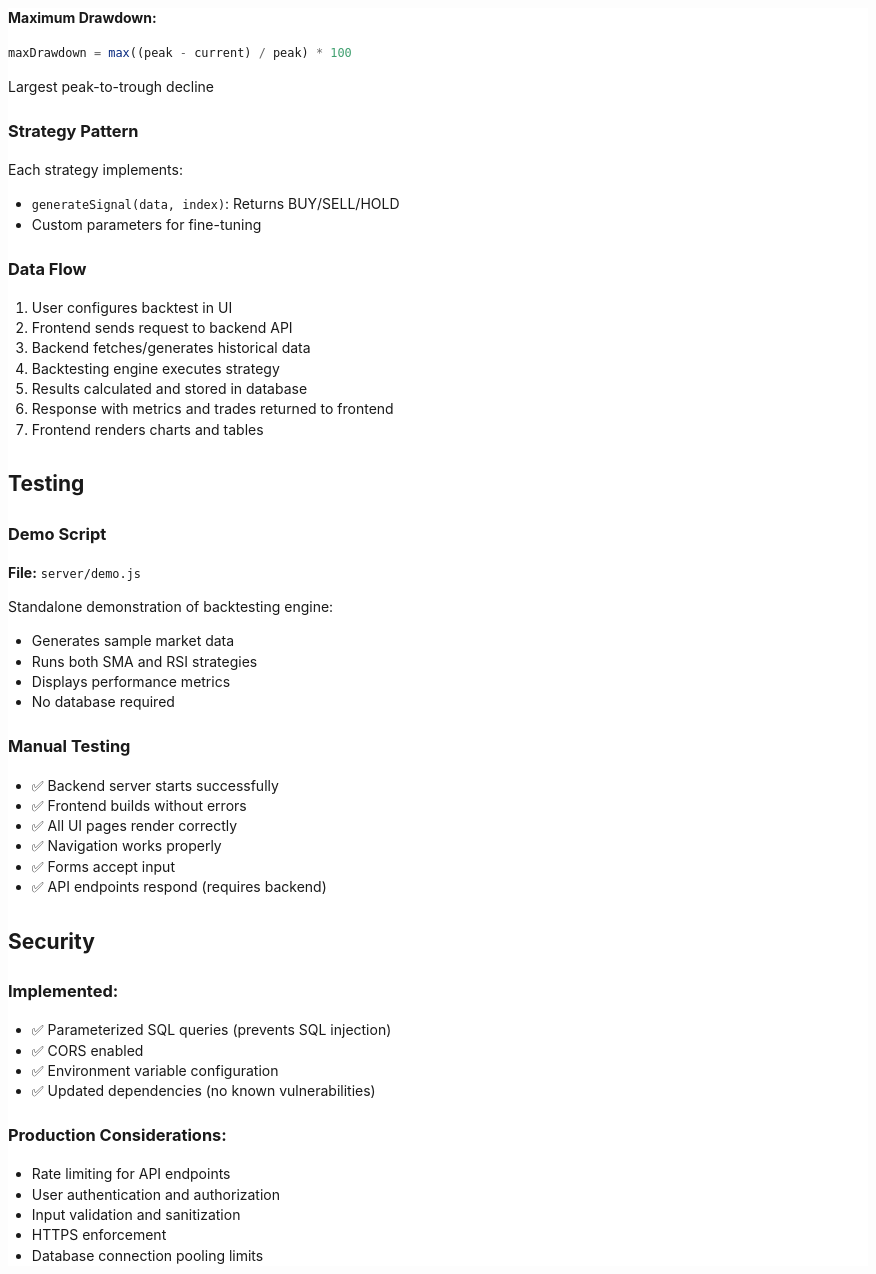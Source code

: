 **Maximum Drawdown:**
```javascript
maxDrawdown = max((peak - current) / peak) * 100
```
Largest peak-to-trough decline

### Strategy Pattern
Each strategy implements:
- `generateSignal(data, index)`: Returns BUY/SELL/HOLD
- Custom parameters for fine-tuning

### Data Flow
1. User configures backtest in UI
2. Frontend sends request to backend API
3. Backend fetches/generates historical data
4. Backtesting engine executes strategy
5. Results calculated and stored in database
6. Response with metrics and trades returned to frontend
7. Frontend renders charts and tables

## Testing

### Demo Script
**File:** `server/demo.js`

Standalone demonstration of backtesting engine:
- Generates sample market data
- Runs both SMA and RSI strategies
- Displays performance metrics
- No database required

### Manual Testing
- ✅ Backend server starts successfully
- ✅ Frontend builds without errors
- ✅ All UI pages render correctly
- ✅ Navigation works properly
- ✅ Forms accept input
- ✅ API endpoints respond (requires backend)

## Security

### Implemented:
- ✅ Parameterized SQL queries (prevents SQL injection)
- ✅ CORS enabled
- ✅ Environment variable configuration
- ✅ Updated dependencies (no known vulnerabilities)

### Production Considerations:
- Rate limiting for API endpoints
- User authentication and authorization
- Input validation and sanitization
- HTTPS enforcement
- Database connection pooling limits
